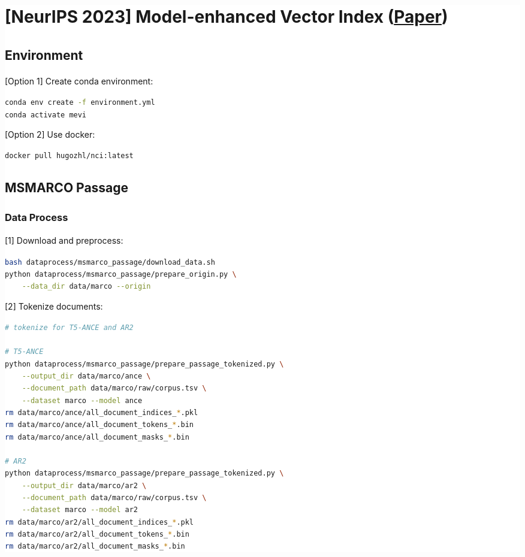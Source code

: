 # [NeurIPS 2023] Model-enhanced Vector Index ([Paper](https://proceedings.neurips.cc/paper_files/paper/2023/file/ac112e8ffc4e5b9ece32070440a8ca43-Paper-Conference.pdf))

## Environment

[Option 1] Create conda environment:

```bash
conda env create -f environment.yml
conda activate mevi
```

[Option 2] Use docker:

```bash
docker pull hugozhl/nci:latest
```

## MSMARCO Passage

### Data Process

[1] Download and preprocess:
```bash
bash dataprocess/msmarco_passage/download_data.sh
python dataprocess/msmarco_passage/prepare_origin.py \
	--data_dir data/marco --origin
```

[2] Tokenize documents:
```bash
# tokenize for T5-ANCE and AR2

# T5-ANCE
python dataprocess/msmarco_passage/prepare_passage_tokenized.py \
	--output_dir data/marco/ance \
	--document_path data/marco/raw/corpus.tsv \
	--dataset marco --model ance
rm data/marco/ance/all_document_indices_*.pkl
rm data/marco/ance/all_document_tokens_*.bin
rm data/marco/ance/all_document_masks_*.bin

# AR2
python dataprocess/msmarco_passage/prepare_passage_tokenized.py \
	--output_dir data/marco/ar2 \
	--document_path data/marco/raw/corpus.tsv \
	--dataset marco --model ar2
rm data/marco/ar2/all_document_indices_*.pkl
rm data/marco/ar2/all_document_tokens_*.bin
rm data/marco/ar2/all_document_masks_*.bin
```
